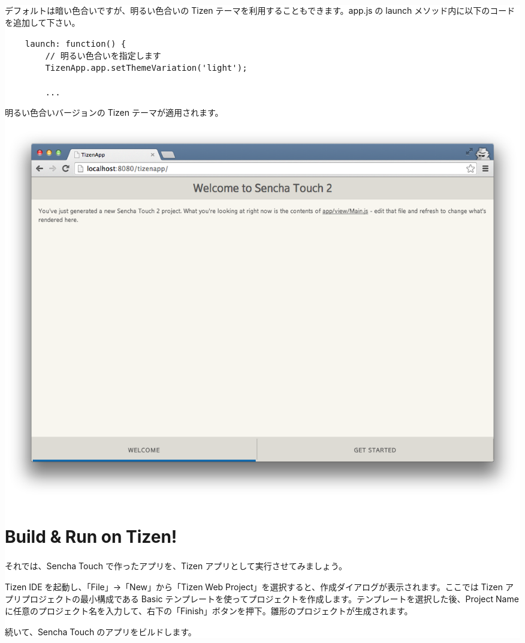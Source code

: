 デフォルトは暗い色合いですが、明るい色合いの Tizen テーマを利用することもできます。app.js の launch メソッド内に以下のコードを追加して下さい。

<pre>
    launch: function() {
        // 明るい色合いを指定します
        TizenApp.app.setThemeVariation('light');

        ...
</pre>

明るい色合いバージョンの Tizen テーマが適用されます。

<img src="/public/images/tizen3.png" alt="tizen-theme-light" width="100%" class="alignnone size-full wp-image-1283" />

<h1>Build & Run on Tizen!</h1>

それでは、Sencha Touch で作ったアプリを、Tizen アプリとして実行させてみましょう。

Tizen IDE を起動し、「File」->「New」から「Tizen Web Project」を選択すると、作成ダイアログが表示されます。ここでは Tizen アプリプロジェクトの最小構成である Basic テンプレートを使ってプロジェクトを作成します。テンプレートを選択した後、Project Name に任意のプロジェクト名を入力して、右下の「Finish」ボタンを押下。雛形のプロジェクトが生成されます。

続いて、Sencha Touch のアプリをビルドします。
